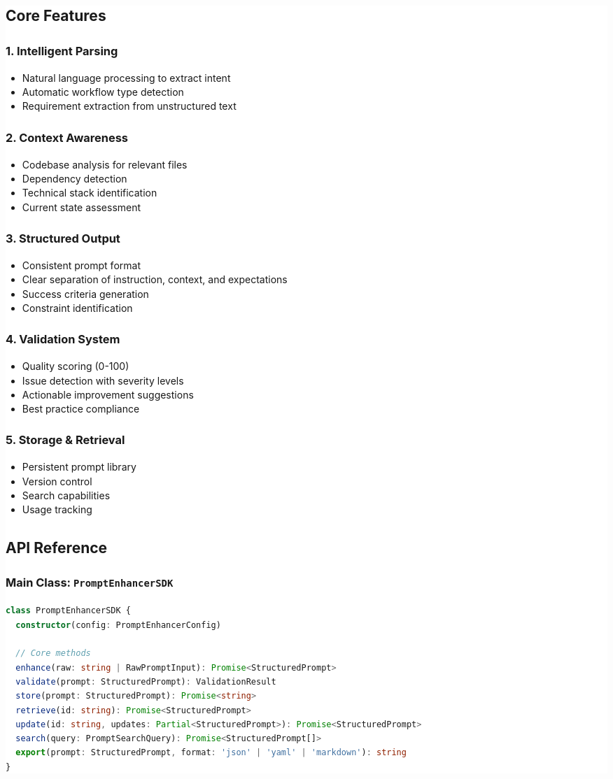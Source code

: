 ## Core Features

### 1. Intelligent Parsing
- Natural language processing to extract intent
- Automatic workflow type detection
- Requirement extraction from unstructured text

### 2. Context Awareness
- Codebase analysis for relevant files
- Dependency detection
- Technical stack identification
- Current state assessment

### 3. Structured Output
- Consistent prompt format
- Clear separation of instruction, context, and expectations
- Success criteria generation
- Constraint identification

### 4. Validation System
- Quality scoring (0-100)
- Issue detection with severity levels
- Actionable improvement suggestions
- Best practice compliance

### 5. Storage & Retrieval
- Persistent prompt library
- Version control
- Search capabilities
- Usage tracking

## API Reference

### Main Class: `PromptEnhancerSDK`

```typescript
class PromptEnhancerSDK {
  constructor(config: PromptEnhancerConfig)
  
  // Core methods
  enhance(raw: string | RawPromptInput): Promise<StructuredPrompt>
  validate(prompt: StructuredPrompt): ValidationResult
  store(prompt: StructuredPrompt): Promise<string>
  retrieve(id: string): Promise<StructuredPrompt>
  update(id: string, updates: Partial<StructuredPrompt>): Promise<StructuredPrompt>
  search(query: PromptSearchQuery): Promise<StructuredPrompt[]>
  export(prompt: StructuredPrompt, format: 'json' | 'yaml' | 'markdown'): string
}
```
